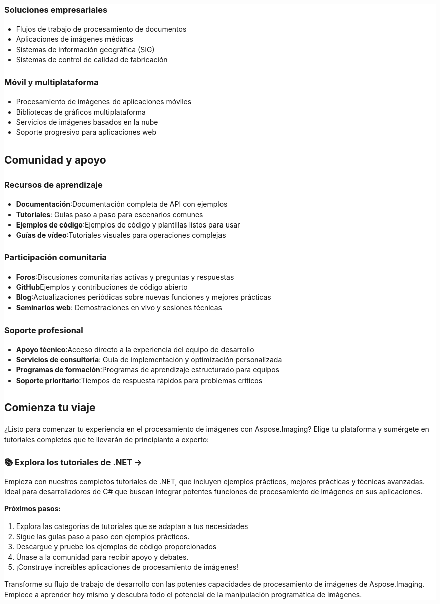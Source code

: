 ### **Soluciones empresariales**
- Flujos de trabajo de procesamiento de documentos
- Aplicaciones de imágenes médicas
- Sistemas de información geográfica (SIG)
- Sistemas de control de calidad de fabricación

### **Móvil y multiplataforma**
- Procesamiento de imágenes de aplicaciones móviles
- Bibliotecas de gráficos multiplataforma
- Servicios de imágenes basados en la nube
- Soporte progresivo para aplicaciones web

## Comunidad y apoyo

### **Recursos de aprendizaje**
- **Documentación**:Documentación completa de API con ejemplos
- **Tutoriales**: Guías paso a paso para escenarios comunes
- **Ejemplos de código**:Ejemplos de código y plantillas listos para usar
- **Guías de vídeo**:Tutoriales visuales para operaciones complejas

### **Participación comunitaria**
- **Foros**:Discusiones comunitarias activas y preguntas y respuestas
- **GitHub**Ejemplos y contribuciones de código abierto
- **Blog**:Actualizaciones periódicas sobre nuevas funciones y mejores prácticas
- **Seminarios web**: Demostraciones en vivo y sesiones técnicas

### **Soporte profesional**
- **Apoyo técnico**:Acceso directo a la experiencia del equipo de desarrollo
- **Servicios de consultoría**: Guía de implementación y optimización personalizada
- **Programas de formación**:Programas de aprendizaje estructurado para equipos
- **Soporte prioritario**:Tiempos de respuesta rápidos para problemas críticos


## Comienza tu viaje

¿Listo para comenzar tu experiencia en el procesamiento de imágenes con Aspose.Imaging? Elige tu plataforma y sumérgete en tutoriales completos que te llevarán de principiante a experto:

### [📚 Explora los tutoriales de .NET →](/imaging/net/)

Empieza con nuestros completos tutoriales de .NET, que incluyen ejemplos prácticos, mejores prácticas y técnicas avanzadas. Ideal para desarrolladores de C# que buscan integrar potentes funciones de procesamiento de imágenes en sus aplicaciones.

**Próximos pasos:**
1. Explora las categorías de tutoriales que se adaptan a tus necesidades
2. Sigue las guías paso a paso con ejemplos prácticos.
3. Descargue y pruebe los ejemplos de código proporcionados
4. Únase a la comunidad para recibir apoyo y debates.
5. ¡Construye increíbles aplicaciones de procesamiento de imágenes!

Transforme su flujo de trabajo de desarrollo con las potentes capacidades de procesamiento de imágenes de Aspose.Imaging. Empiece a aprender hoy mismo y descubra todo el potencial de la manipulación programática de imágenes.